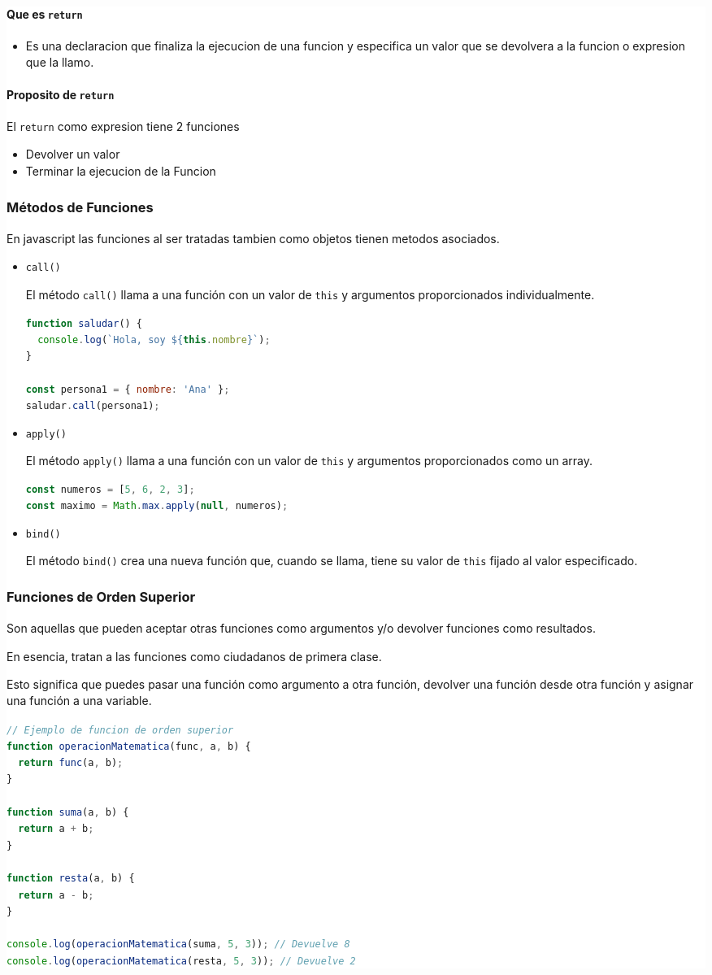 #### Que es `return`

- Es una declaracion que finaliza la ejecucion de una funcion y especifica un valor que se devolvera a la funcion o expresion que la llamo.

#### Proposito de `return`

El `return` como expresion tiene 2 funciones

- Devolver un valor
- Terminar la ejecucion de la Funcion

### Métodos de Funciones

En javascript las funciones al ser tratadas tambien como objetos tienen metodos asociados.

- `call()`

  El método `call()` llama a una función con un valor de `this` y argumentos proporcionados individualmente.

  ```javascript
  function saludar() {
    console.log(`Hola, soy ${this.nombre}`);
  }

  const persona1 = { nombre: 'Ana' };
  saludar.call(persona1);
  ```

- `apply()`

  El método `apply()` llama a una función con un valor de `this` y argumentos proporcionados como un array.

  ```javascript
  const numeros = [5, 6, 2, 3];
  const maximo = Math.max.apply(null, numeros);
  ```

- `bind()`

  El método `bind()` crea una nueva función que, cuando se llama, tiene su valor de `this` fijado al valor especificado.

### Funciones de Orden Superior

Son aquellas que pueden aceptar otras funciones como argumentos y/o devolver funciones como resultados.

En esencia, tratan a las funciones como ciudadanos de primera clase.

Esto significa que puedes pasar una función como argumento a otra función, devolver una función desde otra función y asignar una función a una variable.

```javascript
// Ejemplo de funcion de orden superior
function operacionMatematica(func, a, b) {
  return func(a, b);
}

function suma(a, b) {
  return a + b;
}

function resta(a, b) {
  return a - b;
}

console.log(operacionMatematica(suma, 5, 3)); // Devuelve 8
console.log(operacionMatematica(resta, 5, 3)); // Devuelve 2
```
